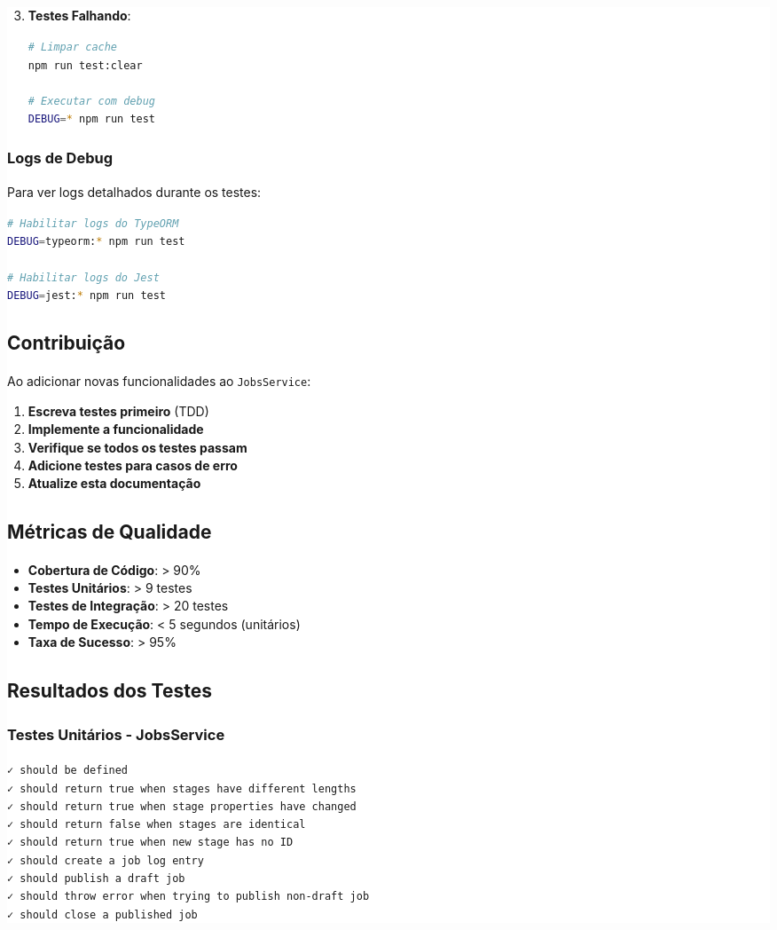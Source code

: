 3. **Testes Falhando**:
   ```bash
   # Limpar cache
   npm run test:clear
   
   # Executar com debug
   DEBUG=* npm run test
   ```

### Logs de Debug

Para ver logs detalhados durante os testes:

```bash
# Habilitar logs do TypeORM
DEBUG=typeorm:* npm run test

# Habilitar logs do Jest
DEBUG=jest:* npm run test
```

## Contribuição

Ao adicionar novas funcionalidades ao `JobsService`:

1. **Escreva testes primeiro** (TDD)
2. **Implemente a funcionalidade**
3. **Verifique se todos os testes passam**
4. **Adicione testes para casos de erro**
5. **Atualize esta documentação**

## Métricas de Qualidade

- **Cobertura de Código**: > 90%
- **Testes Unitários**: > 9 testes
- **Testes de Integração**: > 20 testes
- **Tempo de Execução**: < 5 segundos (unitários)
- **Taxa de Sucesso**: > 95%

## Resultados dos Testes

### Testes Unitários - JobsService
```
✓ should be defined
✓ should return true when stages have different lengths
✓ should return true when stage properties have changed
✓ should return false when stages are identical
✓ should return true when new stage has no ID
✓ should create a job log entry
✓ should publish a draft job
✓ should throw error when trying to publish non-draft job
✓ should close a published job
```
